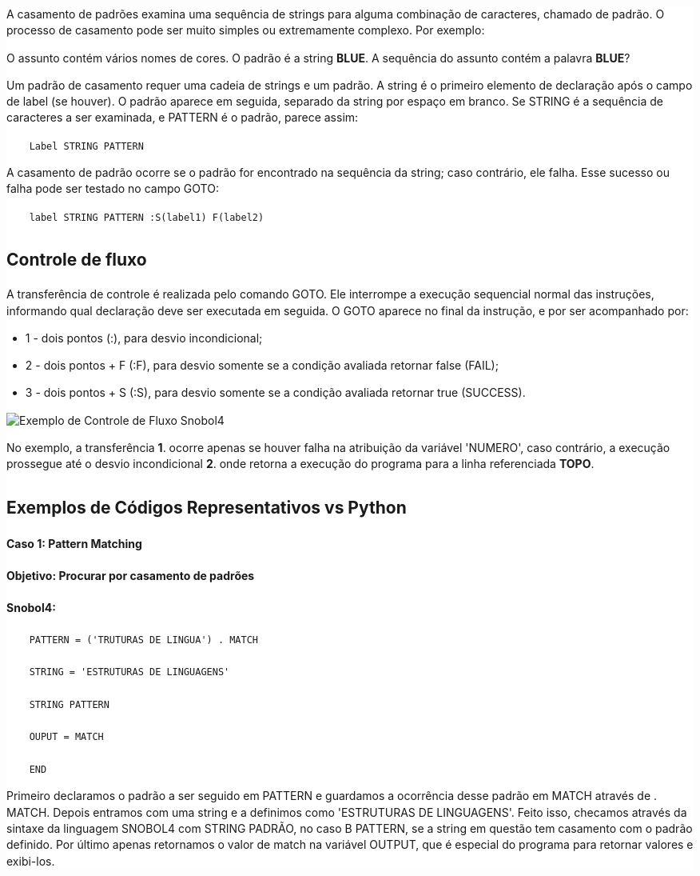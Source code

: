 A casamento de padrões examina uma sequência de strings para alguma combinação de caracteres, chamado de padrão. O processo de casamento pode ser muito simples ou extremamente complexo. Por exemplo:

O assunto contém vários nomes de cores. O padrão é a string **BLUE**. A sequência do assunto contém a palavra **BLUE**?

Um padrão de casamento requer uma cadeia de strings e um padrão. A string é o primeiro elemento de declaração após o campo de label (se houver). O padrão aparece em seguida, separado da string por espaço em branco. Se STRING é a sequência de caracteres a ser examinada, e PATTERN é o padrão, parece assim:

        Label STRING PATTERN

A casamento de padrão ocorre se o padrão for encontrado na sequência da string; caso contrário, ele falha. Esse sucesso ou falha pode ser testado no campo GOTO:

        label STRING PATTERN :S(label1) F(label2)

## **Controle de fluxo**

A transferência de controle é realizada pelo comando GOTO. Ele interrompe a execução sequencial normal das instruções, informando qual declaração deve ser executada em seguida. O GOTO aparece no final da instrução, e por ser acompanhado por:

   - 1 - dois pontos (:), para desvio incondicional;

   - 2 - dois pontos + F (:F), para desvio somente se a condição avaliada retornar false (FAIL);

   - 3 - dois pontos + S (:S), para desvio somente se a condição avaliada retornar true (SUCCESS).

![Exemplo de Controle de Fluxo Snobol4](https://github.com/vinivst/EDL/blob/master/images/exemplo_controle_de_fluxo_snobol4.png)


No exemplo, a transferência **1**. ocorre apenas se houver falha na atribuição da variável 'NUMERO', caso contrário, a execução prossegue até o desvio incondicional **2**. onde retorna a execução do programa para a linha referenciada **TOPO**.

## **Exemplos de Códigos Representativos vs Python**

#### **Caso 1: Pattern Matching**

#### **Objetivo: Procurar por casamento de padrões**

#### **Snobol4:**

        PATTERN = ('TRUTURAS DE LINGUA') . MATCH

        STRING = 'ESTRUTURAS DE LINGUAGENS'

        STRING PATTERN

        OUPUT = MATCH

        END

Primeiro declaramos o padrão a ser seguido em PATTERN e guardamos a ocorrência desse padrão em MATCH através de . MATCH. Depois entramos com uma string e a definimos como 'ESTRUTURAS DE LINGUAGENS'. Feito isso, checamos através da sintaxe da linguagem SNOBOL4 com STRING PADRÃO, no caso B PATTERN, se a string em questão tem casamento com o padrão definido. Por último apenas retornamos o valor de match na variável OUTPUT, que é especial do programa para retornar valores e exibi-los.
